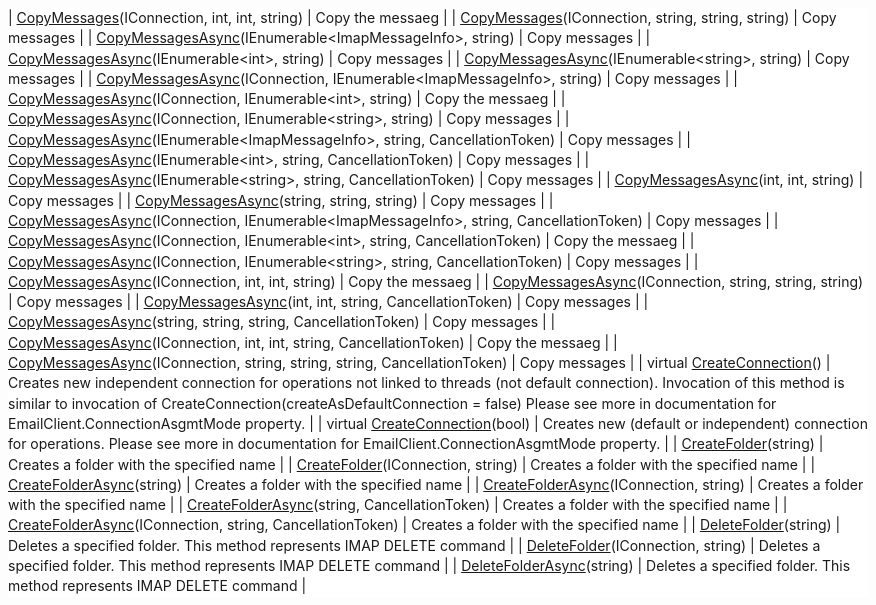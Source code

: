 | [CopyMessages](../../aspose.email.clients.imap/imapclient/copymessages/#copymessages)(IConnection, int, int, string) | Copy the messaeg |
| [CopyMessages](../../aspose.email.clients.imap/imapclient/copymessages/#copymessages_4)(IConnection, string, string, string) | Copy messages |
| [CopyMessagesAsync](../../aspose.email.clients.imap/imapclient/copymessagesasync/#copymessagesasync_12)(IEnumerable&lt;ImapMessageInfo&gt;, string) | Copy messages |
| [CopyMessagesAsync](../../aspose.email.clients.imap/imapclient/copymessagesasync/#copymessagesasync_14)(IEnumerable&lt;int&gt;, string) | Copy messages |
| [CopyMessagesAsync](../../aspose.email.clients.imap/imapclient/copymessagesasync/#copymessagesasync_17)(IEnumerable&lt;string&gt;, string) | Copy messages |
| [CopyMessagesAsync](../../aspose.email.clients.imap/imapclient/copymessagesasync/#copymessagesasync_2)(IConnection, IEnumerable&lt;ImapMessageInfo&gt;, string) | Copy messages |
| [CopyMessagesAsync](../../aspose.email.clients.imap/imapclient/copymessagesasync/#copymessagesasync_4)(IConnection, IEnumerable&lt;int&gt;, string) | Copy the messaeg |
| [CopyMessagesAsync](../../aspose.email.clients.imap/imapclient/copymessagesasync/#copymessagesasync_6)(IConnection, IEnumerable&lt;string&gt;, string) | Copy messages |
| [CopyMessagesAsync](../../aspose.email.clients.imap/imapclient/copymessagesasync/#copymessagesasync_13)(IEnumerable&lt;ImapMessageInfo&gt;, string, CancellationToken) | Copy messages |
| [CopyMessagesAsync](../../aspose.email.clients.imap/imapclient/copymessagesasync/#copymessagesasync_16)(IEnumerable&lt;int&gt;, string, CancellationToken) | Copy messages |
| [CopyMessagesAsync](../../aspose.email.clients.imap/imapclient/copymessagesasync/#copymessagesasync_18)(IEnumerable&lt;string&gt;, string, CancellationToken) | Copy messages |
| [CopyMessagesAsync](../../aspose.email.clients.imap/imapclient/copymessagesasync/#copymessagesasync_10)(int, int, string) | Copy messages |
| [CopyMessagesAsync](../../aspose.email.clients.imap/imapclient/copymessagesasync/#copymessagesasync_19)(string, string, string) | Copy messages |
| [CopyMessagesAsync](../../aspose.email.clients.imap/imapclient/copymessagesasync/#copymessagesasync_3)(IConnection, IEnumerable&lt;ImapMessageInfo&gt;, string, CancellationToken) | Copy messages |
| [CopyMessagesAsync](../../aspose.email.clients.imap/imapclient/copymessagesasync/#copymessagesasync_5)(IConnection, IEnumerable&lt;int&gt;, string, CancellationToken) | Copy the messaeg |
| [CopyMessagesAsync](../../aspose.email.clients.imap/imapclient/copymessagesasync/#copymessagesasync_7)(IConnection, IEnumerable&lt;string&gt;, string, CancellationToken) | Copy messages |
| [CopyMessagesAsync](../../aspose.email.clients.imap/imapclient/copymessagesasync/#copymessagesasync)(IConnection, int, int, string) | Copy the messaeg |
| [CopyMessagesAsync](../../aspose.email.clients.imap/imapclient/copymessagesasync/#copymessagesasync_8)(IConnection, string, string, string) | Copy messages |
| [CopyMessagesAsync](../../aspose.email.clients.imap/imapclient/copymessagesasync/#copymessagesasync_11)(int, int, string, CancellationToken) | Copy messages |
| [CopyMessagesAsync](../../aspose.email.clients.imap/imapclient/copymessagesasync/#copymessagesasync_20)(string, string, string, CancellationToken) | Copy messages |
| [CopyMessagesAsync](../../aspose.email.clients.imap/imapclient/copymessagesasync/#copymessagesasync_1)(IConnection, int, int, string, CancellationToken) | Copy the messaeg |
| [CopyMessagesAsync](../../aspose.email.clients.imap/imapclient/copymessagesasync/#copymessagesasync_9)(IConnection, string, string, string, CancellationToken) | Copy messages |
| virtual [CreateConnection](../../aspose.email.clients/emailclient/createconnection/)() | Creates new independent connection for operations not linked to threads (not default connection). Invocation of this method is similar to invocation of CreateConnection(createAsDefaultConnection = false) Please see more in documentation for EmailClient.ConnectionAsgmtMode property. |
| virtual [CreateConnection](../../aspose.email.clients/emailclient/createconnection/)(bool) | Creates new (default or independent) connection for operations. Please see more in documentation for EmailClient.ConnectionAsgmtMode property. |
| [CreateFolder](../../aspose.email.clients.imap/imapclient/createfolder/#createfolder_1)(string) | Creates a folder with the specified name |
| [CreateFolder](../../aspose.email.clients.imap/imapclient/createfolder/#createfolder)(IConnection, string) | Creates a folder with the specified name |
| [CreateFolderAsync](../../aspose.email.clients.imap/imapclient/createfolderasync/#createfolderasync_2)(string) | Creates a folder with the specified name |
| [CreateFolderAsync](../../aspose.email.clients.imap/imapclient/createfolderasync/#createfolderasync)(IConnection, string) | Creates a folder with the specified name |
| [CreateFolderAsync](../../aspose.email.clients.imap/imapclient/createfolderasync/#createfolderasync_3)(string, CancellationToken) | Creates a folder with the specified name |
| [CreateFolderAsync](../../aspose.email.clients.imap/imapclient/createfolderasync/#createfolderasync_1)(IConnection, string, CancellationToken) | Creates a folder with the specified name |
| [DeleteFolder](../../aspose.email.clients.imap/imapclient/deletefolder/#deletefolder_1)(string) | Deletes a specified folder. This method represents IMAP DELETE command |
| [DeleteFolder](../../aspose.email.clients.imap/imapclient/deletefolder/#deletefolder)(IConnection, string) | Deletes a specified folder. This method represents IMAP DELETE command |
| [DeleteFolderAsync](../../aspose.email.clients.imap/imapclient/deletefolderasync/#deletefolderasync_2)(string) | Deletes a specified folder. This method represents IMAP DELETE command |